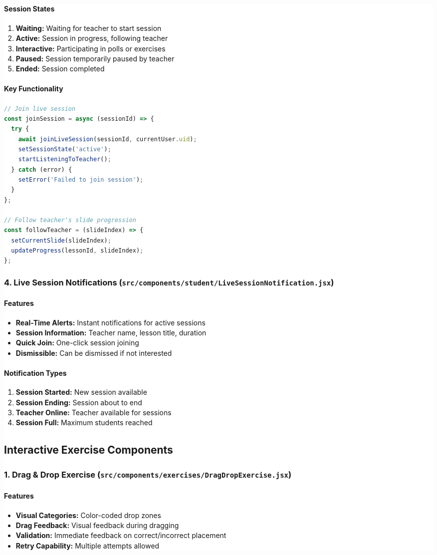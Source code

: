 #### Session States
1. **Waiting:** Waiting for teacher to start session
2. **Active:** Session in progress, following teacher
3. **Interactive:** Participating in polls or exercises
4. **Paused:** Session temporarily paused by teacher
5. **Ended:** Session completed

#### Key Functionality
```javascript
// Join live session
const joinSession = async (sessionId) => {
  try {
    await joinLiveSession(sessionId, currentUser.uid);
    setSessionState('active');
    startListeningToTeacher();
  } catch (error) {
    setError('Failed to join session');
  }
};

// Follow teacher's slide progression
const followTeacher = (slideIndex) => {
  setCurrentSlide(slideIndex);
  updateProgress(lessonId, slideIndex);
};
```

### 4. Live Session Notifications (`src/components/student/LiveSessionNotification.jsx`)

#### Features
- **Real-Time Alerts:** Instant notifications for active sessions
- **Session Information:** Teacher name, lesson title, duration
- **Quick Join:** One-click session joining
- **Dismissible:** Can be dismissed if not interested

#### Notification Types
1. **Session Started:** New session available
2. **Session Ending:** Session about to end
3. **Teacher Online:** Teacher available for sessions
4. **Session Full:** Maximum students reached

## Interactive Exercise Components

### 1. Drag & Drop Exercise (`src/components/exercises/DragDropExercise.jsx`)

#### Features
- **Visual Categories:** Color-coded drop zones
- **Drag Feedback:** Visual feedback during dragging
- **Validation:** Immediate feedback on correct/incorrect placement
- **Retry Capability:** Multiple attempts allowed
